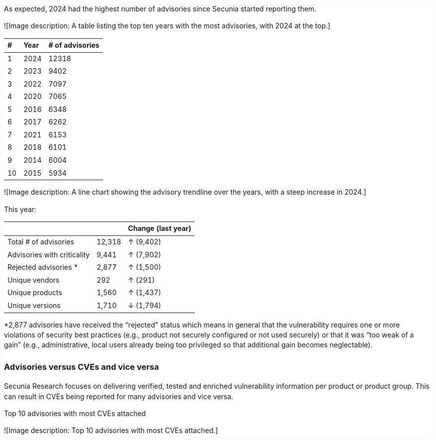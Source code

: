 As expected, 2024 had the highest number of advisories since Secunia started reporting them.

![Image description: A table listing the top ten years with the most advisories, with 2024 at the top.]

| #   | Year | # of advisories |
| :-- | :--- | :-------------- |
| 1   | 2024 | 12318           |
| 2   | 2023 | 9402            |
| 3   | 2022 | 7097            |
| 4   | 2020 | 7065            |
| 5   | 2016 | 6348            |
| 6   | 2017 | 6262            |
| 7   | 2021 | 6153            |
| 8   | 2018 | 6101            |
| 9   | 2014 | 6004            |
| 10  | 2015 | 5934            |

![Image description: A line chart showing the advisory trendline over the years, with a steep increase in 2024.]

This year:

|                               |       | Change (last year) |
| :---------------------------- | :---- | :----------------- |
| Total # of advisories         | 12,318 | ↑ (9,402)          |
| Advisories with criticality   | 9,441  | ↑ (7,902)          |
| Rejected advisories \*        | 2,877  | ↑ (1,500)          |
| Unique vendors                | 292   | ↑ (291)            |
| Unique products               | 1,560  | ↑ (1,437)          |
| Unique versions               | 1,710  | ↓ (1,794)          |

\*2,877 advisories have received the “rejected” status which means in general that the vulnerability requires one or more violations of security best practices (e.g., product not securely configured or not used securely) or that it was “too weak of a gain” (e.g., administrative, local users already being too privileged so that additional gain becomes neglectable).

### Advisories versus CVEs and vice versa

Secunia Research focuses on delivering verified, tested and enriched vulnerability information per product or product group. This can result in CVEs being reported for many advisories and vice versa.

Top 10 advisories with most CVEs attached

![Image description: Top 10 advisories with most CVEs attached.]
